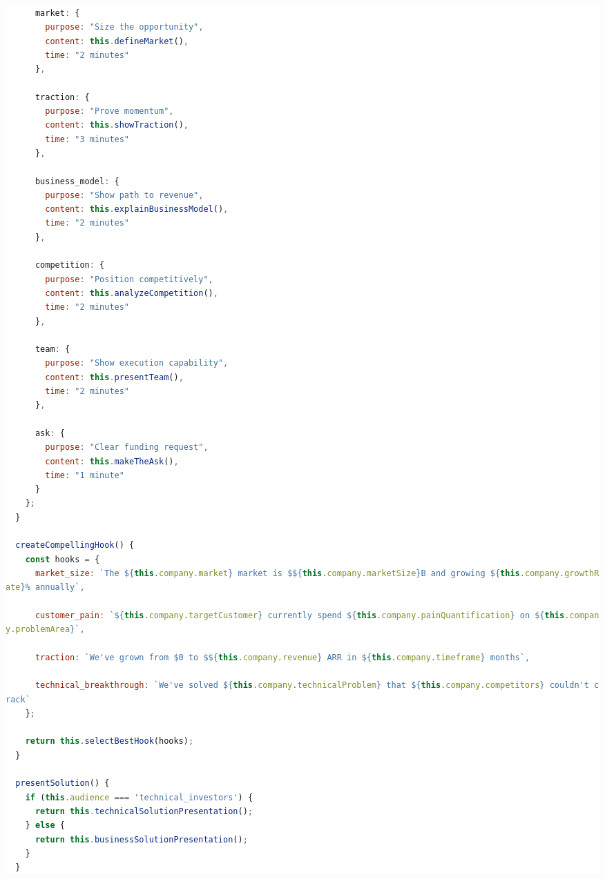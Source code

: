 ```javascript
      market: {
        purpose: "Size the opportunity",
        content: this.defineMarket(),
        time: "2 minutes"
      },
      
      traction: {
        purpose: "Prove momentum",
        content: this.showTraction(),
        time: "3 minutes"
      },
      
      business_model: {
        purpose: "Show path to revenue",
        content: this.explainBusinessModel(),
        time: "2 minutes"
      },
      
      competition: {
        purpose: "Position competitively",
        content: this.analyzeCompetition(),
        time: "2 minutes"
      },
      
      team: {
        purpose: "Show execution capability",
        content: this.presentTeam(),
        time: "2 minutes"
      },
      
      ask: {
        purpose: "Clear funding request",
        content: this.makeTheAsk(),
        time: "1 minute"
      }
    };
  }
  
  createCompellingHook() {
    const hooks = {
      market_size: `The ${this.company.market} market is $${this.company.marketSize}B and growing ${this.company.growthRate}% annually`,
      
      customer_pain: `${this.company.targetCustomer} currently spend ${this.company.painQuantification} on ${this.company.problemArea}`,
      
      traction: `We've grown from $0 to $${this.company.revenue} ARR in ${this.company.timeframe} months`,
      
      technical_breakthrough: `We've solved ${this.company.technicalProblem} that ${this.company.competitors} couldn't crack`
    };
    
    return this.selectBestHook(hooks);
  }
  
  presentSolution() {
    if (this.audience === 'technical_investors') {
      return this.technicalSolutionPresentation();
    } else {
      return this.businessSolutionPresentation();
    }
  }
```